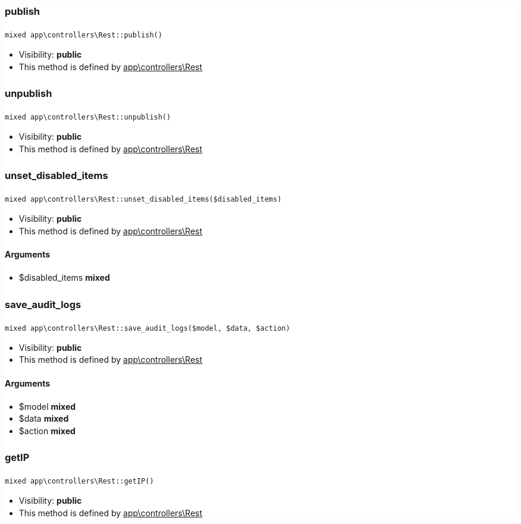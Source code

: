 
### publish

    mixed app\controllers\Rest::publish()





* Visibility: **public**
* This method is defined by [app\controllers\Rest](app-controllers-Rest.md)




### unpublish

    mixed app\controllers\Rest::unpublish()





* Visibility: **public**
* This method is defined by [app\controllers\Rest](app-controllers-Rest.md)




### unset_disabled_items

    mixed app\controllers\Rest::unset_disabled_items($disabled_items)





* Visibility: **public**
* This method is defined by [app\controllers\Rest](app-controllers-Rest.md)


#### Arguments
* $disabled_items **mixed**



### save_audit_logs

    mixed app\controllers\Rest::save_audit_logs($model, $data, $action)





* Visibility: **public**
* This method is defined by [app\controllers\Rest](app-controllers-Rest.md)


#### Arguments
* $model **mixed**
* $data **mixed**
* $action **mixed**



### getIP

    mixed app\controllers\Rest::getIP()





* Visibility: **public**
* This method is defined by [app\controllers\Rest](app-controllers-Rest.md)



